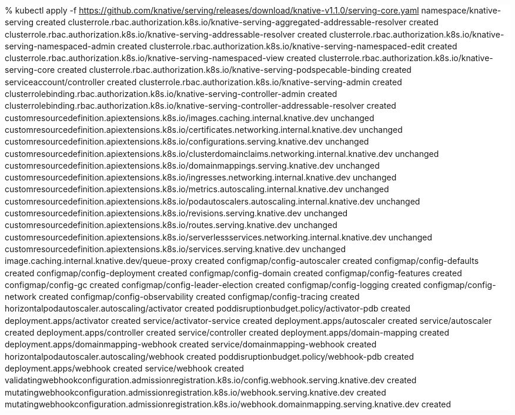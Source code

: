 
 % kubectl apply -f https://github.com/knative/serving/releases/download/knative-v1.1.0/serving-core.yaml
namespace/knative-serving created
clusterrole.rbac.authorization.k8s.io/knative-serving-aggregated-addressable-resolver created
clusterrole.rbac.authorization.k8s.io/knative-serving-addressable-resolver created
clusterrole.rbac.authorization.k8s.io/knative-serving-namespaced-admin created
clusterrole.rbac.authorization.k8s.io/knative-serving-namespaced-edit created
clusterrole.rbac.authorization.k8s.io/knative-serving-namespaced-view created
clusterrole.rbac.authorization.k8s.io/knative-serving-core created
clusterrole.rbac.authorization.k8s.io/knative-serving-podspecable-binding created
serviceaccount/controller created
clusterrole.rbac.authorization.k8s.io/knative-serving-admin created
clusterrolebinding.rbac.authorization.k8s.io/knative-serving-controller-admin created
clusterrolebinding.rbac.authorization.k8s.io/knative-serving-controller-addressable-resolver created
customresourcedefinition.apiextensions.k8s.io/images.caching.internal.knative.dev unchanged
customresourcedefinition.apiextensions.k8s.io/certificates.networking.internal.knative.dev unchanged
customresourcedefinition.apiextensions.k8s.io/configurations.serving.knative.dev unchanged
customresourcedefinition.apiextensions.k8s.io/clusterdomainclaims.networking.internal.knative.dev unchanged
customresourcedefinition.apiextensions.k8s.io/domainmappings.serving.knative.dev unchanged
customresourcedefinition.apiextensions.k8s.io/ingresses.networking.internal.knative.dev unchanged
customresourcedefinition.apiextensions.k8s.io/metrics.autoscaling.internal.knative.dev unchanged
customresourcedefinition.apiextensions.k8s.io/podautoscalers.autoscaling.internal.knative.dev unchanged
customresourcedefinition.apiextensions.k8s.io/revisions.serving.knative.dev unchanged
customresourcedefinition.apiextensions.k8s.io/routes.serving.knative.dev unchanged
customresourcedefinition.apiextensions.k8s.io/serverlessservices.networking.internal.knative.dev unchanged
customresourcedefinition.apiextensions.k8s.io/services.serving.knative.dev unchanged
image.caching.internal.knative.dev/queue-proxy created
configmap/config-autoscaler created
configmap/config-defaults created
configmap/config-deployment created
configmap/config-domain created
configmap/config-features created
configmap/config-gc created
configmap/config-leader-election created
configmap/config-logging created
configmap/config-network created
configmap/config-observability created
configmap/config-tracing created
horizontalpodautoscaler.autoscaling/activator created
poddisruptionbudget.policy/activator-pdb created
deployment.apps/activator created
service/activator-service created
deployment.apps/autoscaler created
service/autoscaler created
deployment.apps/controller created
service/controller created
deployment.apps/domain-mapping created
deployment.apps/domainmapping-webhook created
service/domainmapping-webhook created
horizontalpodautoscaler.autoscaling/webhook created
poddisruptionbudget.policy/webhook-pdb created
deployment.apps/webhook created
service/webhook created
validatingwebhookconfiguration.admissionregistration.k8s.io/config.webhook.serving.knative.dev created
mutatingwebhookconfiguration.admissionregistration.k8s.io/webhook.serving.knative.dev created
mutatingwebhookconfiguration.admissionregistration.k8s.io/webhook.domainmapping.serving.knative.dev created